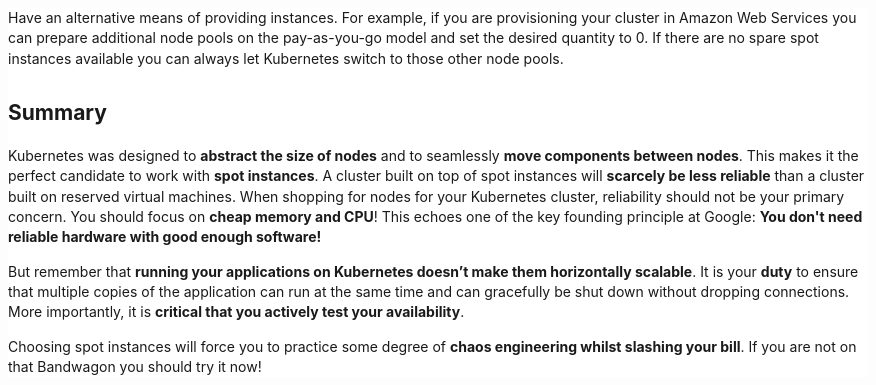 Have an alternative means of providing instances. For example, if you are provisioning your cluster in Amazon Web Services you can prepare additional node pools on the pay-as-you-go model and set the desired quantity to 0. If there are no spare spot instances available you can always let Kubernetes switch to those other node pools.

## Summary

Kubernetes was designed to **abstract the size of nodes** and to seamlessly **move components between nodes**. This makes it the perfect candidate to work with **spot instances**. A cluster built on top of spot instances will **scarcely be less reliable** than a cluster built on reserved virtual machines. When shopping for nodes for your Kubernetes cluster, reliability should not be your primary concern. You should focus on **cheap memory and CPU**! This echoes one of the key founding principle at Google: **You don't need reliable hardware with good enough software!**

But remember that **running your applications on Kubernetes doesn’t make them horizontally scalable**. It is your **duty** to ensure that multiple copies of the application can run at the same time and can gracefully be shut down without dropping connections. More importantly, it is **critical that you actively test your availability**.

Choosing spot instances will force you to practice some degree of **chaos engineering whilst slashing your bill**. If you are not on that Bandwagon you should try it now!
